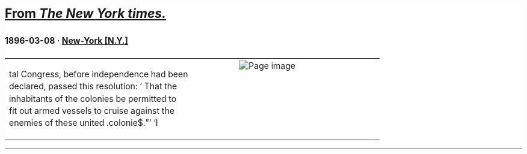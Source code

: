 ## [From _The New York times._](https://archive.org/details/sim_new-york-times_1896-03-08_45_13899/page/n29/mode/1up?view=theater)

#### 1896-03-08 &middot; [New-York [N.Y.]](http://dbpedia.org/resource/New_York_City)

<table style="width: 100%;"><tr><td style="width: 50%">

  
tal Congress, before independence had been  
declared, passed this resolution: ‘ That the  
inhabitants of the colonies be permitted to  
fit out armed vessels to cruise against the  
enemies of these united .colonie$.”’ ‘I
</td><td style="width: 50%; max-height: 75%; margin: auto; display: block;">
<img alt="Page image" src="https://iiif.archive.org/image/iiif/2/sim_new-york-times_1896-03-08_45_13899%2Fsim_new-york-times_1896-03-08_45_13899_jp2.zip%2Fsim_new-york-times_1896-03-08_45_13899_jp2%2Fsim_new-york-times_1896-03-08_45_13899_0029.jp2/pct:68.69541484716157,43.090986394557824,12.104257641921397,1.7431972789115646/600,/0/default.jpg"/>
</td>
</tr></table>

---

